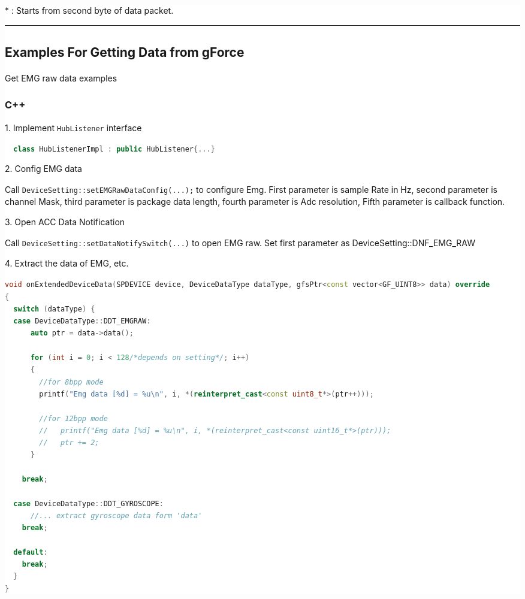 \* : Starts from second byte of data packet.

***

## Examples For Getting Data from gForce

Get EMG raw data examples

### C++

1\. Implement `HubListener` interface

```c++
  class HubListenerImpl : public HubListener{...}
```

2\. Config EMG data

Call `DeviceSetting::setEMGRawDataConfig(...);` to configure Emg. First parameter is sample Rate in Hz, second parameter is channel Mask, third parameter is package data length, fourth parameter is Adc resolution, Fifth parameter is callback function.

3\. Open ACC Data Notification

Call `DeviceSetting::setDataNotifySwitch(...)` to open EMG raw. Set first parameter as DeviceSetting::DNF_EMG_RAW

4\. Extract the data of EMG, etc.

```C++
void onExtendedDeviceData(SPDEVICE device, DeviceDataType dataType, gfsPtr<const vector<GF_UINT8>> data) override
{
  switch (dataType) {
  case DeviceDataType::DDT_EMGRAW:
      auto ptr = data->data();

      for (int i = 0; i < 128/*depends on setting*/; i++)
      {
        //for 8bpp mode
        printf("Emg data [%d] = %u\n", i, *(reinterpret_cast<const uint8_t*>(ptr++)));

        //for 12bpp mode
        //   printf("Emg data [%d] = %u\n", i, *(reinterpret_cast<const uint16_t*>(ptr)));
        //   ptr += 2;
      }

    break;

  case DeviceDataType::DDT_GYROSCOPE:
      //... extract gyroscope data form 'data'
    break;

  default:
    break;
  }
}
```
